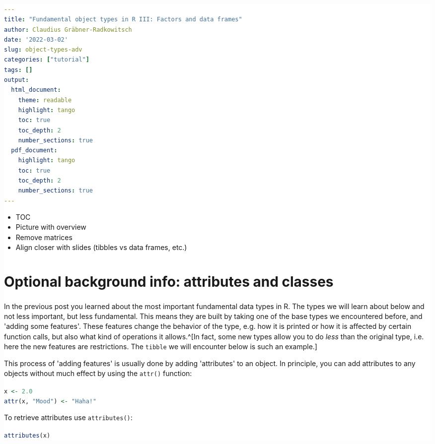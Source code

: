 ```yaml
---
title: "Fundamental object types in R III: Factors and data frames"
author: Claudius Gräbner-Radkowitsch
date: '2022-03-02'
slug: object-types-adv
categories: ["tutorial"]
tags: []
output: 
  html_document:
    theme: readable
    highlight: tango
    toc: true
    toc_depth: 2
    number_sections: true
  pdf_document:
    highlight: tango
    toc: true
    toc_depth: 2
    number_sections: true
---
```


* TOC
* Picture with overview
* Remove matrices
* Align closer with slides (tibbles vs data frames, etc.)

# Optional background info: attributes and classes

In the previous post you learned about the most important fundamental data types in R.
The types we will learn about below and not less important, but less fundamental.
This means they are built by taking one of the base types we encountered before,
and 'adding some features'. These features change the behavior of the type, 
e.g. how it is printed or how it is affected by certain function calls, but
also what kind of operations it allows.^[In fact, some new types allow you to
do *less* than the original type, i.e. here the new features are restrictions. 
The `tibble` we will encounter below is such an example.]

This process of 'adding features' is usually done by adding 'attributes' to
an object. In principle, you can add attributes to any objects without
much effect by using the `attr()` function:


```r
x <- 2.0
attr(x, "Mood") <- "Haha!"
```

To retrieve attributes use `attributes()`:


```r
attributes(x)
```
